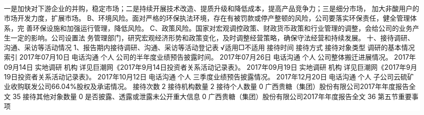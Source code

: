 一是加快对下游企业的并购，稳定市场；二是持续开展技术改造、提质升级和降低成本，提高产品竞争力；三是细分市场，
加大非酸用户的市场开发力度，扩展市场。
B、环境风险。面对严格的环保执法环境，存在有被罚款或停产整顿的风险，公司要落实环保责任，健全管理体系，完
善环保设施和加强运行管理，降低风险。
C、政策风险。国家对宏观调控政策、财政货币政策和行业管理的调整，会给公司的业务产生一定的影响。公司设置法
务管理部门，研究宏观经济形势和政策变化，及时调整经营策略，确保守法经营和持续发展。
十、接待调研、沟通、采访等活动情况
1、报告期内接待调研、沟通、采访等活动登记表
√适用□不适用
接待时间
接待方式
接待对象类型
调研的基本情况索引
2017年07月10日
电话沟通
个人
公司的半年度业绩预告披露时间。
2017年07月26日
电话沟通
个人
公司整体搬迁进展情况。
2017年09月14日
实地调研
机构
详见巨潮网《2017年9月14日投资者关系活动记录表》。
2017年09月19日
实地调研
机构
详见巨潮网《2017年9月19日投资者关系活动记录表》。
2017年10月12日
电话沟通
个人
三季度业绩预告披露情况。
2017年12月20日
电话沟通
个人
子公司云硫矿业收购联发公司66.04%股权及承诺情况。
接待次数
2
接待机构数量
2
接待个人数量
0
广西贵糖（集团）股份有限公司2017年年度报告全文
35
接待其他对象数量
0
是否披露、透露或泄露未公开重大信息
0
广西贵糖（集团）股份有限公司2017年年度报告全文
36
第五节重要事项